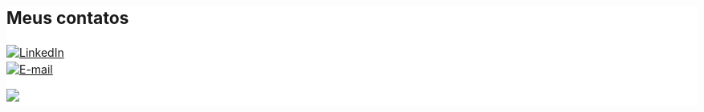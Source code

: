 ## Meus contatos
<a href="https://www.linkedin.com/in/leonardo-sardinha/" target="_blank" rel="noopener noreferrer"> <img alt="LinkedIn" title="LinkedIn" src="https://img.shields.io/badge/LINKEDIN-0A66C2?style=for-the-badge&logo=linkedin&logoColor=FFFFFF"/> </a>
<br>
<a href="mailto:leonardo_sardinha@outlook.com" target="_blank" rel="noopener noreferrer">
  <img alt="E-mail" title="E-mail" src="https://img.shields.io/badge/EMAIL-0072C6?style=for-the-badge&logo=microsoft-outlook&logoColor=FFFFFF"/>
</a>

<img width=100% src="https://capsule-render.vercel.app/api?type=waving&color=2f81f7&height=120&section=footer"/>
